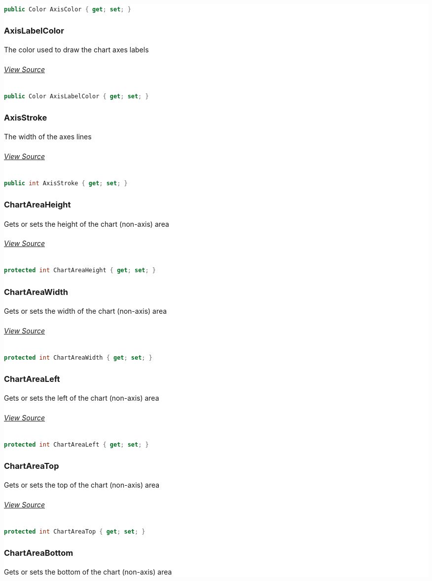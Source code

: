 ```csharp title="Declaration"
public Color AxisColor { get; set; }
```
### AxisLabelColor
The color used to draw the chart axes labels
###### [View Source](https://github.com/WildernessLabs/Meadow.Foundation.git/blob/develop/Source/Meadow.Foundation.Libraries_and_Frameworks/Graphics.MicroLayout/Driver/Charts/ChartControl.cs#L50)
```csharp title="Declaration"
public Color AxisLabelColor { get; set; }
```
### AxisStroke
The width of the axes lines
###### [View Source](https://github.com/WildernessLabs/Meadow.Foundation.git/blob/develop/Source/Meadow.Foundation.Libraries_and_Frameworks/Graphics.MicroLayout/Driver/Charts/ChartControl.cs#L54)
```csharp title="Declaration"
public int AxisStroke { get; set; }
```
### ChartAreaHeight
Gets or sets the height of the chart (non-axis) area
###### [View Source](https://github.com/WildernessLabs/Meadow.Foundation.git/blob/develop/Source/Meadow.Foundation.Libraries_and_Frameworks/Graphics.MicroLayout/Driver/Charts/ChartControl.cs#L59)
```csharp title="Declaration"
protected int ChartAreaHeight { get; set; }
```
### ChartAreaWidth
Gets or sets the width of the chart (non-axis) area
###### [View Source](https://github.com/WildernessLabs/Meadow.Foundation.git/blob/develop/Source/Meadow.Foundation.Libraries_and_Frameworks/Graphics.MicroLayout/Driver/Charts/ChartControl.cs#L63)
```csharp title="Declaration"
protected int ChartAreaWidth { get; set; }
```
### ChartAreaLeft
Gets or sets the left of the chart (non-axis) area
###### [View Source](https://github.com/WildernessLabs/Meadow.Foundation.git/blob/develop/Source/Meadow.Foundation.Libraries_and_Frameworks/Graphics.MicroLayout/Driver/Charts/ChartControl.cs#L67)
```csharp title="Declaration"
protected int ChartAreaLeft { get; set; }
```
### ChartAreaTop
Gets or sets the top of the chart (non-axis) area
###### [View Source](https://github.com/WildernessLabs/Meadow.Foundation.git/blob/develop/Source/Meadow.Foundation.Libraries_and_Frameworks/Graphics.MicroLayout/Driver/Charts/ChartControl.cs#L71)
```csharp title="Declaration"
protected int ChartAreaTop { get; set; }
```
### ChartAreaBottom
Gets or sets the bottom of the chart (non-axis) area